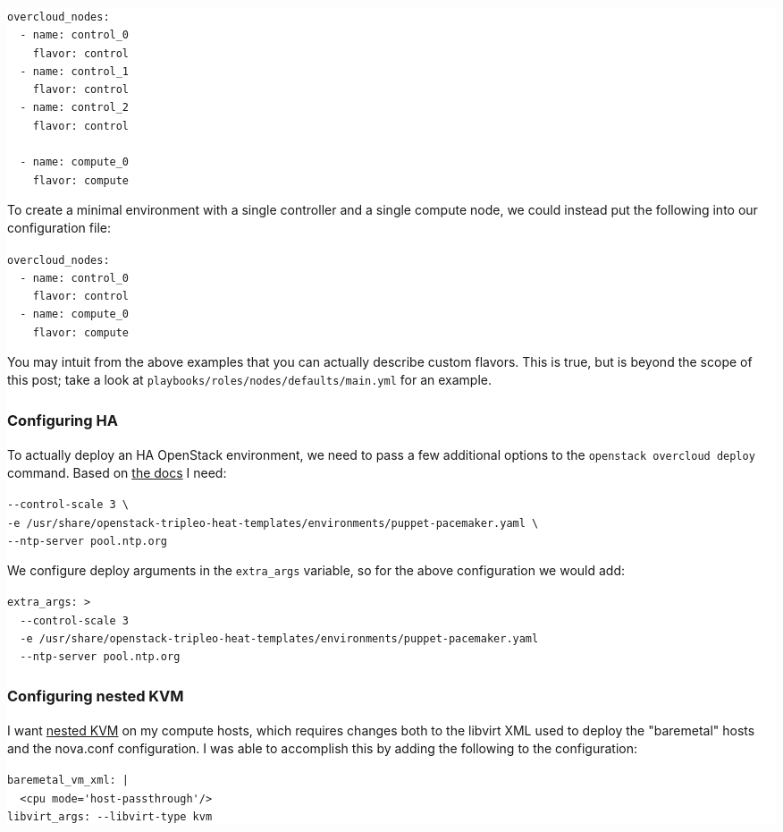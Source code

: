     overcloud_nodes:
      - name: control_0
        flavor: control
      - name: control_1
        flavor: control
      - name: control_2
        flavor: control

      - name: compute_0
        flavor: compute

To create a minimal environment with a single controller and a single
compute node, we could instead put the following into our configuration
file:

    overcloud_nodes:
      - name: control_0
        flavor: control
      - name: compute_0
        flavor: compute

You may intuit from the above examples that you can actually describe
custom flavors.  This is true, but is beyond the scope of this post;
take a look at `playbooks/roles/nodes/defaults/main.yml` for an
example.

### Configuring HA

To actually deploy an HA OpenStack environment, we need to pass a few
additional options to the `openstack overcloud deploy` command.  Based
on [the docs][tripleo-ha] I need:

[tripleo-ha]: http://docs.openstack.org/developer/tripleo-docs/basic_deployment/basic_deployment_cli.html#deploy-the-overcloud

    --control-scale 3 \
    -e /usr/share/openstack-tripleo-heat-templates/environments/puppet-pacemaker.yaml \
    --ntp-server pool.ntp.org

We configure deploy arguments in the `extra_args` variable, so for the
above configuration we would add:

    extra_args: >
      --control-scale 3
      -e /usr/share/openstack-tripleo-heat-templates/environments/puppet-pacemaker.yaml
      --ntp-server pool.ntp.org

### Configuring nested KVM

I want [nested KVM][nested] on my compute hosts,
which requires changes both to the libvirt XML used to deploy the
"baremetal" hosts and the nova.conf configuration.  I was able to
accomplish this by adding the following to the configuration:

[nested]: https://www.kernel.org/doc/Documentation/virtual/kvm/nested-vmx.txt

    baremetal_vm_xml: |
      <cpu mode='host-passthrough'/>
    libvirt_args: --libvirt-type kvm


[tripleo]: http://docs.openstack.org/developer/tripleo-docs/
[tripleo-quickstart]: https://github.com/redhat-openstack/tripleo-quickstart
[extra-vars]: http://docs.ansible.com/ansible/playbooks_variables.html#passing-variables-on-the-command-line
[ansible]: http://ansible.com/
[heat]: https://wiki.openstack.org/wiki/Heat
[yaml]: http://yaml.org/
[triplep-ha]: MISSING!
[freenode]: https://freenode.net/
[issue tracker]: https://github.com/redhat-openstack/tripleo-quickstart/issues